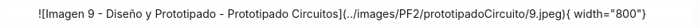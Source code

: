 <figure markdown="span">
  ![Imagen 9 - Diseño y Prototipado - Prototipado Circuitos](../images/PF2/prototipadoCircuito/9.jpeg){ width="800"}
</figure>
